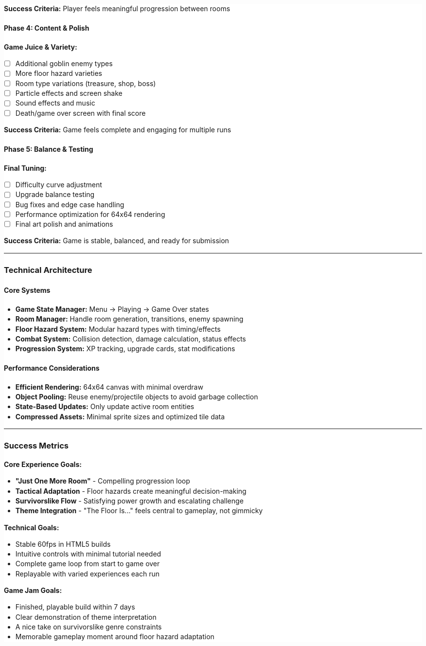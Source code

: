 **Success Criteria:** Player feels meaningful progression between rooms

#### Phase 4: Content & Polish
**Game Juice & Variety:**
- [ ] Additional goblin enemy types
- [ ] More floor hazard varieties
- [ ] Room type variations (treasure, shop, boss)
- [ ] Particle effects and screen shake
- [ ] Sound effects and music
- [ ] Death/game over screen with final score

**Success Criteria:** Game feels complete and engaging for multiple runs

#### Phase 5: Balance & Testing
**Final Tuning:**
- [ ] Difficulty curve adjustment
- [ ] Upgrade balance testing
- [ ] Bug fixes and edge case handling
- [ ] Performance optimization for 64x64 rendering
- [ ] Final art polish and animations

**Success Criteria:** Game is stable, balanced, and ready for submission

---

### Technical Architecture

#### Core Systems
- **Game State Manager:** Menu → Playing → Game Over states
- **Room Manager:** Handle room generation, transitions, enemy spawning
- **Floor Hazard System:** Modular hazard types with timing/effects
- **Combat System:** Collision detection, damage calculation, status effects
- **Progression System:** XP tracking, upgrade cards, stat modifications

#### Performance Considerations
- **Efficient Rendering:** 64x64 canvas with minimal overdraw
- **Object Pooling:** Reuse enemy/projectile objects to avoid garbage collection
- **State-Based Updates:** Only update active room entities
- **Compressed Assets:** Minimal sprite sizes and optimized tile data

---

### Success Metrics

**Core Experience Goals:**
- **"Just One More Room"** - Compelling progression loop
- **Tactical Adaptation** - Floor hazards create meaningful decision-making
- **Survivorslike Flow** - Satisfying power growth and escalating challenge
- **Theme Integration** - "The Floor Is..." feels central to gameplay, not gimmicky

**Technical Goals:**
- Stable 60fps in HTML5 builds
- Intuitive controls with minimal tutorial needed
- Complete game loop from start to game over
- Replayable with varied experiences each run

**Game Jam Goals:**
- Finished, playable build within 7 days
- Clear demonstration of theme interpretation
- A nice take on survivorslike genre constraints
- Memorable gameplay moment around floor hazard adaptation